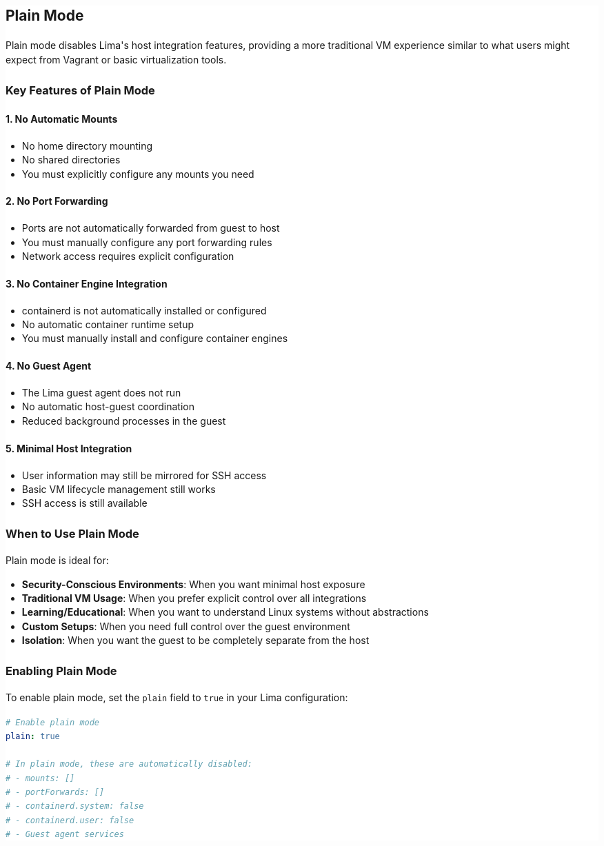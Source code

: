 ## Plain Mode

Plain mode disables Lima's host integration features, providing a more traditional VM experience similar to what users might expect from Vagrant or basic virtualization tools.

### Key Features of Plain Mode

#### 1. No Automatic Mounts
- No home directory mounting
- No shared directories
- You must explicitly configure any mounts you need

#### 2. No Port Forwarding
- Ports are not automatically forwarded from guest to host
- You must manually configure any port forwarding rules
- Network access requires explicit configuration

#### 3. No Container Engine Integration
- containerd is not automatically installed or configured
- No automatic container runtime setup
- You must manually install and configure container engines

#### 4. No Guest Agent
- The Lima guest agent does not run
- No automatic host-guest coordination
- Reduced background processes in the guest

#### 5. Minimal Host Integration
- User information may still be mirrored for SSH access
- Basic VM lifecycle management still works
- SSH access is still available

### When to Use Plain Mode

Plain mode is ideal for:
- **Security-Conscious Environments**: When you want minimal host exposure
- **Traditional VM Usage**: When you prefer explicit control over all integrations
- **Learning/Educational**: When you want to understand Linux systems without abstractions
- **Custom Setups**: When you need full control over the guest environment
- **Isolation**: When you want the guest to be completely separate from the host

### Enabling Plain Mode

To enable plain mode, set the `plain` field to `true` in your Lima configuration:

```yaml
# Enable plain mode
plain: true

# In plain mode, these are automatically disabled:
# - mounts: []
# - portForwards: []
# - containerd.system: false
# - containerd.user: false
# - Guest agent services
```

